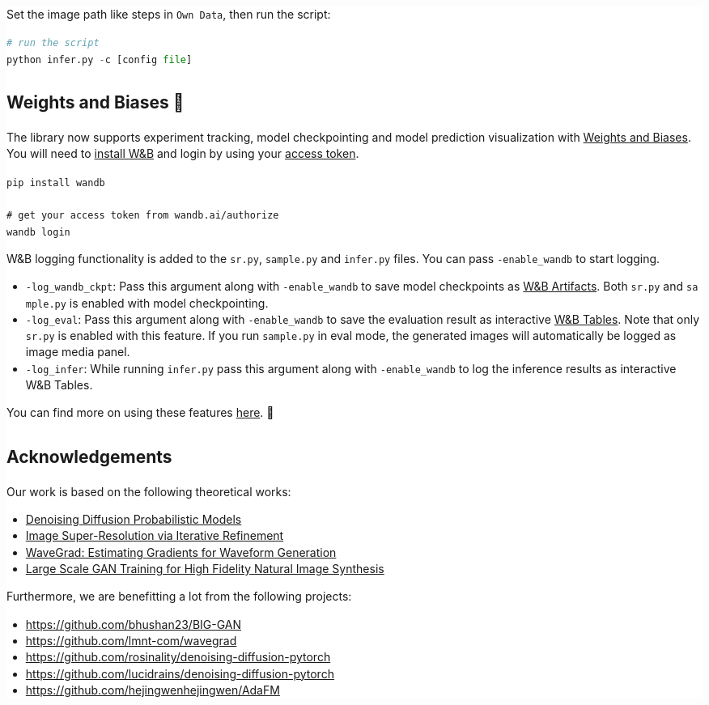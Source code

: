 Set the  image path like steps in `Own Data`, then run the script:

```python
# run the script
python infer.py -c [config file]
```

## Weights and Biases 🎉

The library now supports experiment tracking, model checkpointing and model prediction visualization with [Weights and Biases](https://wandb.ai/site). You will need to [install W&B](https://pypi.org/project/wandb/) and login by using your [access token](https://wandb.ai/authorize). 

```
pip install wandb

# get your access token from wandb.ai/authorize
wandb login
```

W&B logging functionality is added to the `sr.py`, `sample.py` and `infer.py` files. You can pass `-enable_wandb` to start logging.

- `-log_wandb_ckpt`: Pass this argument along with `-enable_wandb` to save model checkpoints as [W&B Artifacts](https://docs.wandb.ai/guides/artifacts). Both `sr.py` and `sample.py` is enabled with model checkpointing. 
- `-log_eval`: Pass this argument along with `-enable_wandb` to save the evaluation result as interactive [W&B Tables](https://docs.wandb.ai/guides/data-vis). Note that only `sr.py` is enabled with this feature. If you run `sample.py` in eval mode, the generated images will automatically be logged as image media panel. 
- `-log_infer`: While running `infer.py` pass this argument along with `-enable_wandb` to log the inference results as interactive W&B Tables. 

You can find more on using these features [here](https://github.com/Janspiry/Image-Super-Resolution-via-Iterative-Refinement/pull/44). 🚀


## Acknowledgements

Our work is based on the following theoretical works:

- [Denoising Diffusion Probabilistic Models](https://arxiv.org/pdf/2006.11239.pdf)
- [Image Super-Resolution via Iterative Refinement](https://arxiv.org/pdf/2104.07636.pdf)
- [WaveGrad: Estimating Gradients for Waveform Generation](https://arxiv.org/abs/2009.00713)
- [Large Scale GAN Training for High Fidelity Natural Image Synthesis](https://arxiv.org/abs/1809.11096)

Furthermore, we are benefitting a lot from the following projects:

- https://github.com/bhushan23/BIG-GAN
- https://github.com/lmnt-com/wavegrad
- https://github.com/rosinality/denoising-diffusion-pytorch
- https://github.com/lucidrains/denoising-diffusion-pytorch
- https://github.com/hejingwenhejingwen/AdaFM
